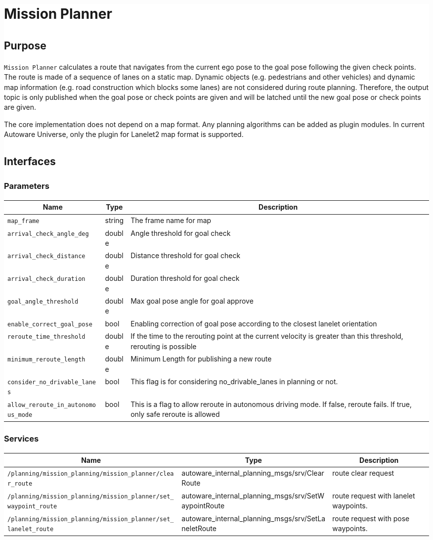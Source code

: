 # Mission Planner

## Purpose

`Mission Planner` calculates a route that navigates from the current ego pose to the goal pose following the given check points.
The route is made of a sequence of lanes on a static map.
Dynamic objects (e.g. pedestrians and other vehicles) and dynamic map information (e.g. road construction which blocks some lanes) are not considered during route planning.
Therefore, the output topic is only published when the goal pose or check points are given and will be latched until the new goal pose or check points are given.

The core implementation does not depend on a map format. Any planning algorithms can be added as plugin modules.
In current Autoware Universe, only the plugin for Lanelet2 map format is supported.

## Interfaces

### Parameters

| Name                               | Type   | Description                                                                                                                |
| ---------------------------------- | ------ | -------------------------------------------------------------------------------------------------------------------------- |
| `map_frame`                        | string | The frame name for map                                                                                                     |
| `arrival_check_angle_deg`          | double | Angle threshold for goal check                                                                                             |
| `arrival_check_distance`           | double | Distance threshold for goal check                                                                                          |
| `arrival_check_duration`           | double | Duration threshold for goal check                                                                                          |
| `goal_angle_threshold`             | double | Max goal pose angle for goal approve                                                                                       |
| `enable_correct_goal_pose`         | bool   | Enabling correction of goal pose according to the closest lanelet orientation                                              |
| `reroute_time_threshold`           | double | If the time to the rerouting point at the current velocity is greater than this threshold, rerouting is possible           |
| `minimum_reroute_length`           | double | Minimum Length for publishing a new route                                                                                  |
| `consider_no_drivable_lanes`       | bool   | This flag is for considering no_drivable_lanes in planning or not.                                                         |
| `allow_reroute_in_autonomous_mode` | bool   | This is a flag to allow reroute in autonomous driving mode. If false, reroute fails. If true, only safe reroute is allowed |

### Services

| Name                                                            | Type                                                 | Description                           |
| --------------------------------------------------------------- | ---------------------------------------------------- | ------------------------------------- |
| `/planning/mission_planning/mission_planner/clear_route`        | autoware_internal_planning_msgs/srv/ClearRoute       | route clear request                   |
| `/planning/mission_planning/mission_planner/set_waypoint_route` | autoware_internal_planning_msgs/srv/SetWaypointRoute | route request with lanelet waypoints. |
| `/planning/mission_planning/mission_planner/set_lanelet_route`  | autoware_internal_planning_msgs/srv/SetLaneletRoute  | route request with pose waypoints.    |
